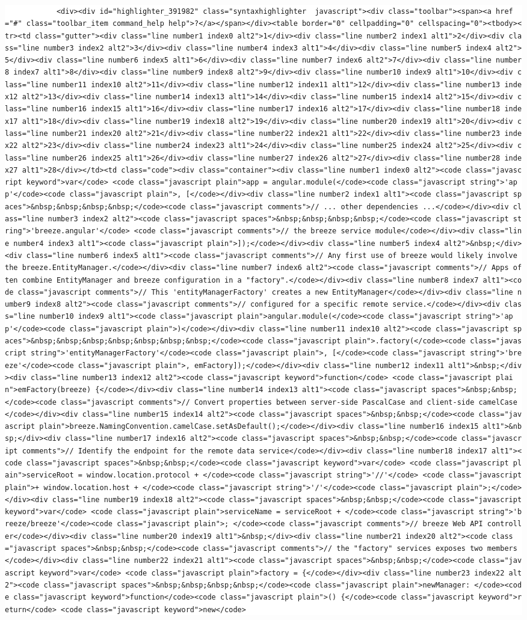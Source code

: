                 <div><div id="highlighter_391982" class="syntaxhighlighter  javascript"><div class="toolbar"><span><a href="#" class="toolbar_item command_help help">?</a></span></div><table border="0" cellpadding="0" cellspacing="0"><tbody><tr><td class="gutter"><div class="line number1 index0 alt2">1</div><div class="line number2 index1 alt1">2</div><div class="line number3 index2 alt2">3</div><div class="line number4 index3 alt1">4</div><div class="line number5 index4 alt2">5</div><div class="line number6 index5 alt1">6</div><div class="line number7 index6 alt2">7</div><div class="line number8 index7 alt1">8</div><div class="line number9 index8 alt2">9</div><div class="line number10 index9 alt1">10</div><div class="line number11 index10 alt2">11</div><div class="line number12 index11 alt1">12</div><div class="line number13 index12 alt2">13</div><div class="line number14 index13 alt1">14</div><div class="line number15 index14 alt2">15</div><div class="line number16 index15 alt1">16</div><div class="line number17 index16 alt2">17</div><div class="line number18 index17 alt1">18</div><div class="line number19 index18 alt2">19</div><div class="line number20 index19 alt1">20</div><div class="line number21 index20 alt2">21</div><div class="line number22 index21 alt1">22</div><div class="line number23 index22 alt2">23</div><div class="line number24 index23 alt1">24</div><div class="line number25 index24 alt2">25</div><div class="line number26 index25 alt1">26</div><div class="line number27 index26 alt2">27</div><div class="line number28 index27 alt1">28</div></td><td class="code"><div class="container"><div class="line number1 index0 alt2"><code class="javascript keyword">var</code> <code class="javascript plain">app = angular.module(</code><code class="javascript string">'app'</code><code class="javascript plain">, [</code></div><div class="line number2 index1 alt1"><code class="javascript spaces">&nbsp;&nbsp;&nbsp;&nbsp;</code><code class="javascript comments">// ... other dependencies ...</code></div><div class="line number3 index2 alt2"><code class="javascript spaces">&nbsp;&nbsp;&nbsp;&nbsp;</code><code class="javascript string">'breeze.angular'</code> <code class="javascript comments">// the breeze service module</code></div><div class="line number4 index3 alt1"><code class="javascript plain">]);</code></div><div class="line number5 index4 alt2">&nbsp;</div><div class="line number6 index5 alt1"><code class="javascript comments">// Any first use of breeze would likely involve the breeze.EntityManager.</code></div><div class="line number7 index6 alt2"><code class="javascript comments">// Apps often combine EntityManager and breeze configuration in a "factory".</code></div><div class="line number8 index7 alt1"><code class="javascript comments">// This 'entityManagerFactory' creates a new EntityManager</code></div><div class="line number9 index8 alt2"><code class="javascript comments">// configured for a specific remote service.</code></div><div class="line number10 index9 alt1"><code class="javascript plain">angular.module(</code><code class="javascript string">'app'</code><code class="javascript plain">)</code></div><div class="line number11 index10 alt2"><code class="javascript spaces">&nbsp;&nbsp;&nbsp;&nbsp;&nbsp;&nbsp;&nbsp;</code><code class="javascript plain">.factory(</code><code class="javascript string">'entityManagerFactory'</code><code class="javascript plain">, [</code><code class="javascript string">'breeze'</code><code class="javascript plain">, emFactory]);</code></div><div class="line number12 index11 alt1">&nbsp;</div><div class="line number13 index12 alt2"><code class="javascript keyword">function</code> <code class="javascript plain">emFactory(breeze) {</code></div><div class="line number14 index13 alt1"><code class="javascript spaces">&nbsp;&nbsp;</code><code class="javascript comments">// Convert properties between server-side PascalCase and client-side camelCase</code></div><div class="line number15 index14 alt2"><code class="javascript spaces">&nbsp;&nbsp;</code><code class="javascript plain">breeze.NamingConvention.camelCase.setAsDefault();</code></div><div class="line number16 index15 alt1">&nbsp;</div><div class="line number17 index16 alt2"><code class="javascript spaces">&nbsp;&nbsp;</code><code class="javascript comments">// Identify the endpoint for the remote data service</code></div><div class="line number18 index17 alt1"><code class="javascript spaces">&nbsp;&nbsp;</code><code class="javascript keyword">var</code> <code class="javascript plain">serviceRoot = window.location.protocol + </code><code class="javascript string">'//'</code> <code class="javascript plain">+ window.location.host + </code><code class="javascript string">'/'</code><code class="javascript plain">;</code></div><div class="line number19 index18 alt2"><code class="javascript spaces">&nbsp;&nbsp;</code><code class="javascript keyword">var</code> <code class="javascript plain">serviceName = serviceRoot + </code><code class="javascript string">'breeze/breeze'</code><code class="javascript plain">; </code><code class="javascript comments">// breeze Web API controller</code></div><div class="line number20 index19 alt1">&nbsp;</div><div class="line number21 index20 alt2"><code class="javascript spaces">&nbsp;&nbsp;</code><code class="javascript comments">// the "factory" services exposes two members</code></div><div class="line number22 index21 alt1"><code class="javascript spaces">&nbsp;&nbsp;</code><code class="javascript keyword">var</code> <code class="javascript plain">factory = {</code></div><div class="line number23 index22 alt2"><code class="javascript spaces">&nbsp;&nbsp;&nbsp;&nbsp;</code><code class="javascript plain">newManager: </code><code class="javascript keyword">function</code><code class="javascript plain">() {</code><code class="javascript keyword">return</code> <code class="javascript keyword">new</code>